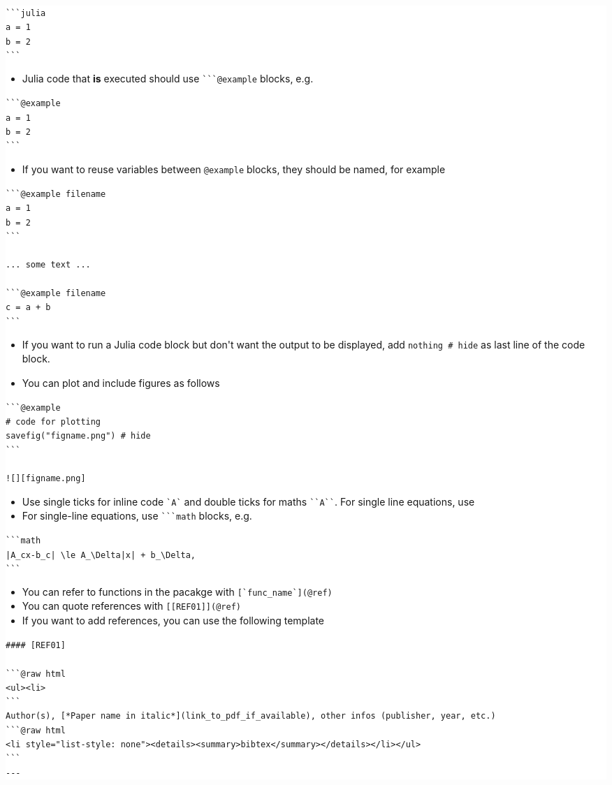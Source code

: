 ````
```julia
a = 1
b = 2
```
````

* Julia code that **is** executed should use ````` ```@example ````` blocks, e.g.

````
```@example
a = 1
b = 2
```
````

* If you want to reuse variables between `@example` blocks, they should be named, for example

````
```@example filename
a = 1
b = 2
```

... some text ...

```@example filename
c = a + b
```
````

* If you want to run a Julia code block but don't want the output to be displayed, add `nothing # hide` as last line of the code block.

* You can plot and include figures as follows

````
```@example
# code for plotting
savefig("figname.png") # hide
```

![][figname.png]
````

* Use single ticks for inline code ``` `A` ``` and double ticks for maths ``` ``A`` ```. For single line equations, use 
* For single-line equations, use ````` ```math ````` blocks, e.g.
````
```math
|A_cx-b_c| \le A_\Delta|x| + b_\Delta,
```
````

* You can refer to functions in the pacakge with ``` [`func_name`](@ref) ```
* You can quote references with `[[REF01]](@ref)`
* If you want to add references, you can use the following template
````
#### [REF01] 

```@raw html
<ul><li>
```
Author(s), [*Paper name in italic*](link_to_pdf_if_available), other infos (publisher, year, etc.)
```@raw html
<li style="list-style: none"><details><summary>bibtex</summary></details></li></ul>
```
---
````
